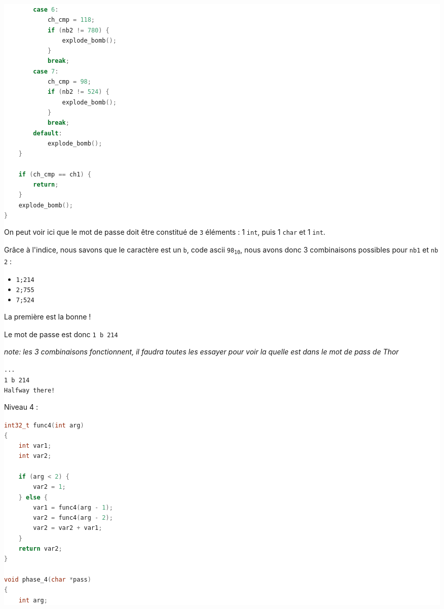 ```C
        case 6:
            ch_cmp = 118;
            if (nb2 != 780) {
                explode_bomb();
            }
            break;
        case 7:
            ch_cmp = 98;
            if (nb2 != 524) {
                explode_bomb();
            }
            break;
        default:
            explode_bomb();
    }

    if (ch_cmp == ch1) {
        return;
    }
    explode_bomb();
}
```

On peut voir ici que le mot de passe doit être constitué de `3` éléments : 1 `int`, puis 1 `char` et 1 `int`.

Grâce à l'indice, nous savons que le caractère est un `b`, code ascii `98`<sub>`10`</sub>, nous avons donc 3 combinaisons possibles pour `nb1` et `nb2` :

- `1;214`
- `2;755`
- `7;524`

La première est la bonne !

Le mot de passe est donc `1 b 214`

_note: les 3 combinaisons fonctionnent, il faudra toutes les essayer pour voir la quelle est dans le mot de pass de Thor_

```
...
1 b 214
Halfway there!

```

Niveau 4 :

```C
int32_t func4(int arg)
{
    int var1;
    int var2;

    if (arg < 2) {
        var2 = 1;
    } else {
        var1 = func4(arg - 1);
        var2 = func4(arg - 2);
        var2 = var2 + var1;
    }
    return var2;
}

void phase_4(char *pass)
{
    int arg;
```